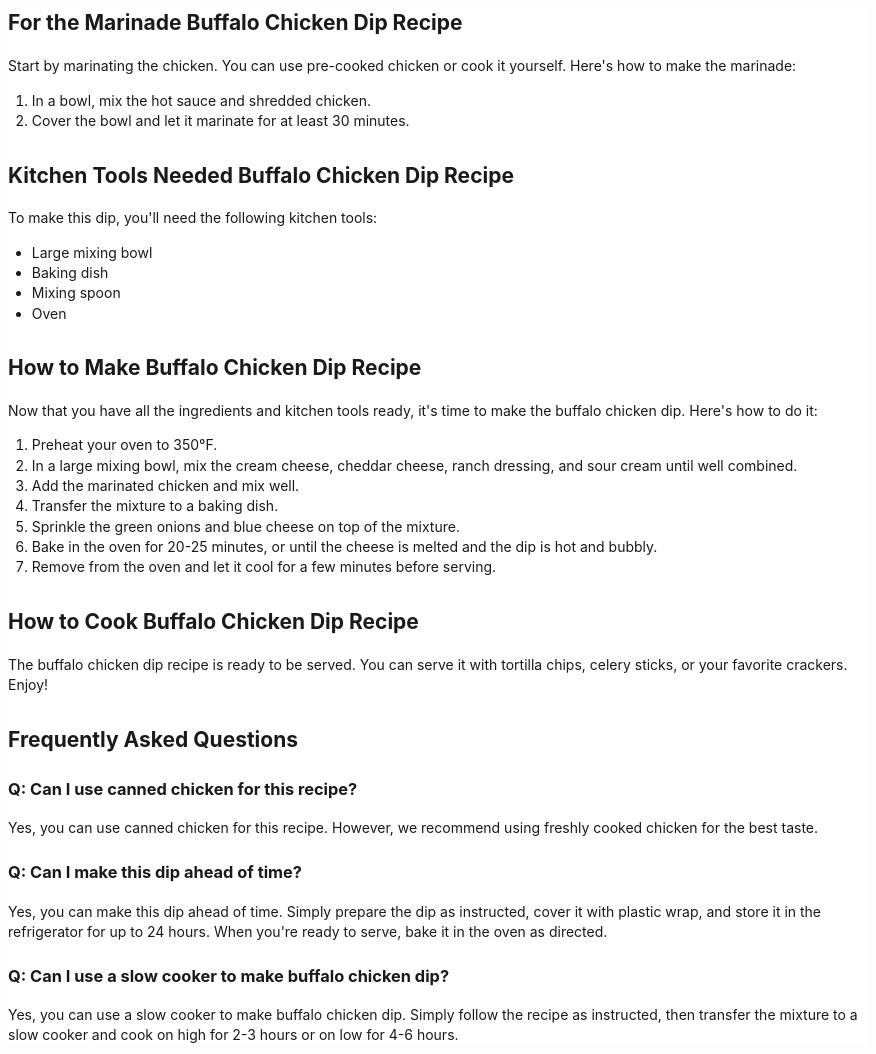 <h2> For the Marinade Buffalo Chicken Dip Recipe </h2>

<p>Start by marinating the chicken. You can use pre-cooked chicken or cook it yourself. Here's how to make the marinade:</p>

<ol>
<li>In a bowl, mix the hot sauce and shredded chicken.</li>
<li>Cover the bowl and let it marinate for at least 30 minutes.</li>
</ol>

<h2> Kitchen Tools Needed Buffalo Chicken Dip Recipe </h2>

<p>To make this dip, you'll need the following kitchen tools:</p>

<ul>
<li>Large mixing bowl</li>
<li>Baking dish</li>
<li>Mixing spoon</li>
<li>Oven</li>
</ul>

<h2> How to Make Buffalo Chicken Dip Recipe </h2>

<p>Now that you have all the ingredients and kitchen tools ready, it's time to make the buffalo chicken dip. Here's how to do it:</p>

<ol>
<li>Preheat your oven to 350°F.</li>
<li>In a large mixing bowl, mix the cream cheese, cheddar cheese, ranch dressing, and sour cream until well combined.</li>
<li>Add the marinated chicken and mix well.</li>
<li>Transfer the mixture to a baking dish.</li>
<li>Sprinkle the green onions and blue cheese on top of the mixture.</li>
<li>Bake in the oven for 20-25 minutes, or until the cheese is melted and the dip is hot and bubbly.</li>
<li>Remove from the oven and let it cool for a few minutes before serving.</li>
</ol>

<h2> How to Cook Buffalo Chicken Dip Recipe </h2>

<p>The buffalo chicken dip recipe is ready to be served. You can serve it with tortilla chips, celery sticks, or your favorite crackers. Enjoy!</p>

<h2> Frequently Asked Questions </h2>

<h3> Q: Can I use canned chicken for this recipe? </h3>

<p>Yes, you can use canned chicken for this recipe. However, we recommend using freshly cooked chicken for the best taste.</p>

<h3> Q: Can I make this dip ahead of time? </h3>

<p>Yes, you can make this dip ahead of time. Simply prepare the dip as instructed, cover it with plastic wrap, and store it in the refrigerator for up to 24 hours. When you're ready to serve, bake it in the oven as directed.</p>

<h3> Q: Can I use a slow cooker to make buffalo chicken dip? </h3>

<p>Yes, you can use a slow cooker to make buffalo chicken dip. Simply follow the recipe as instructed, then transfer the mixture to a slow cooker and cook on high for 2-3 hours or on low for 4-6 hours.</p>
